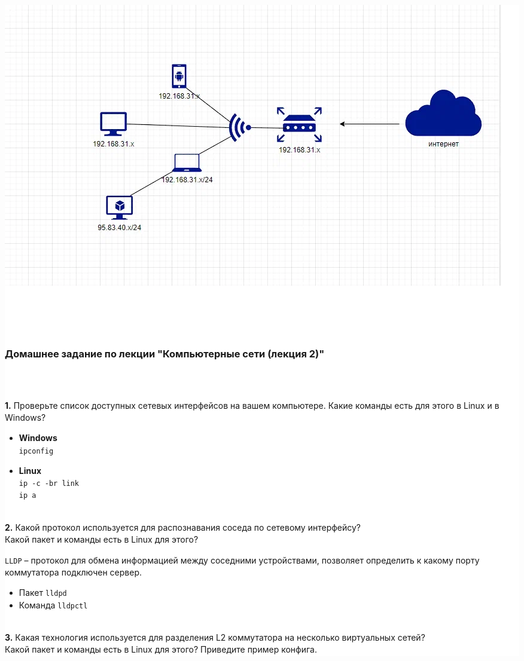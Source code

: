 ![img_1.png](img_1.png)

<br/><br/><br/>





###                Домашнее задание по лекции "Компьютерные сети (лекция 2)"  <br/><br/><br/>


**1.** Проверьте список доступных сетевых интерфейсов на вашем компьютере. Какие команды есть для этого в Linux и в Windows? <br/>

- **Windows** <br/> 
`ipconfig` <br/>


- **Linux** <br/> 
`ip -c -br link` <br/>
`ip a` <br/><br/>

**2.** Какой протокол используется для распознавания соседа по сетевому интерфейсу?<br/> Какой пакет и команды есть в Linux для этого?<br/>

`LLDP` – протокол для обмена информацией между соседними устройствами, позволяет определить к какому порту коммутатора подключен сервер.<br/>

- Пакет `lldpd` <br/>
- Команда `lldpctl` <br/><br/>

**3.** Какая технология используется для разделения L2 коммутатора на несколько виртуальных сетей?<br/> Какой пакет и команды есть в Linux для этого? Приведите пример конфига.<br/>
